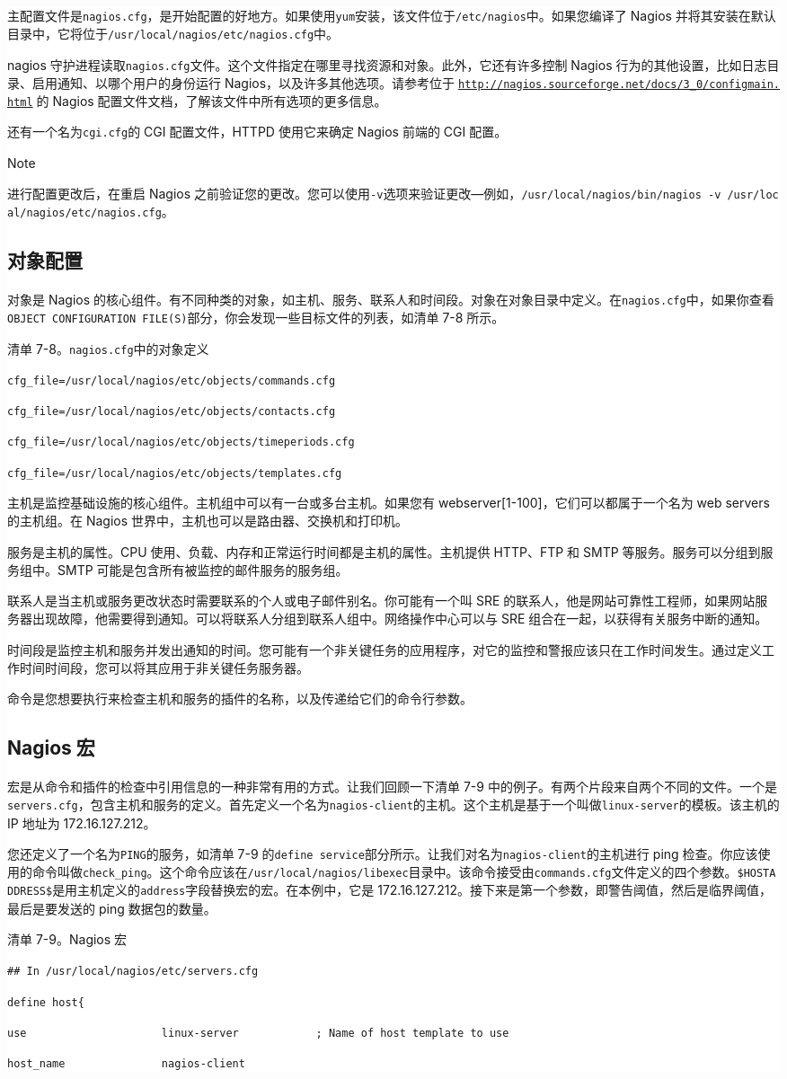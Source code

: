 主配置文件是`nagios.cfg`，是开始配置的好地方。如果使用`yum`安装，该文件位于`/etc/nagios`中。如果您编译了 Nagios 并将其安装在默认目录中，它将位于`/usr/local/nagios/etc/nagios.cfg`中。

nagios 守护进程读取`nagios.cfg`文件。这个文件指定在哪里寻找资源和对象。此外，它还有许多控制 Nagios 行为的其他设置，比如日志目录、启用通知、以哪个用户的身份运行 Nagios，以及许多其他选项。请参考位于 [`http://nagios.sourceforge.net/docs/3_0/configmain.html`](http://nagios.sourceforge.net/docs/3_0/configmain.html) 的 Nagios 配置文件文档，了解该文件中所有选项的更多信息。

还有一个名为`cgi.cfg`的 CGI 配置文件，HTTPD 使用它来确定 Nagios 前端的 CGI 配置。

Note

进行配置更改后，在重启 Nagios 之前验证您的更改。您可以使用`-v`选项来验证更改—例如，`/usr/local/nagios/bin/nagios -v /usr/local/nagios/etc/nagios.cfg`。

## 对象配置

对象是 Nagios 的核心组件。有不同种类的对象，如主机、服务、联系人和时间段。对象在对象目录中定义。在`nagios.cfg`中，如果你查看`OBJECT CONFIGURATION FILE(S)`部分，你会发现一些目标文件的列表，如清单 7-8 所示。

清单 7-8。`nagios.cfg`中的对象定义

`cfg_file=/usr/local/nagios/etc/objects/commands.cfg`

`cfg_file=/usr/local/nagios/etc/objects/contacts.cfg`

`cfg_file=/usr/local/nagios/etc/objects/timeperiods.cfg`

`cfg_file=/usr/local/nagios/etc/objects/templates.cfg`

主机是监控基础设施的核心组件。主机组中可以有一台或多台主机。如果您有 webserver[1-100]，它们可以都属于一个名为 web servers 的主机组。在 Nagios 世界中，主机也可以是路由器、交换机和打印机。

服务是主机的属性。CPU 使用、负载、内存和正常运行时间都是主机的属性。主机提供 HTTP、FTP 和 SMTP 等服务。服务可以分组到服务组中。SMTP 可能是包含所有被监控的邮件服务的服务组。

联系人是当主机或服务更改状态时需要联系的个人或电子邮件别名。你可能有一个叫 SRE 的联系人，他是网站可靠性工程师，如果网站服务器出现故障，他需要得到通知。可以将联系人分组到联系人组中。网络操作中心可以与 SRE 组合在一起，以获得有关服务中断的通知。

时间段是监控主机和服务并发出通知的时间。您可能有一个非关键任务的应用程序，对它的监控和警报应该只在工作时间发生。通过定义工作时间时间段，您可以将其应用于非关键任务服务器。

命令是您想要执行来检查主机和服务的插件的名称，以及传递给它们的命令行参数。

## Nagios 宏

宏是从命令和插件的检查中引用信息的一种非常有用的方式。让我们回顾一下清单 7-9 中的例子。有两个片段来自两个不同的文件。一个是`servers.cfg`，包含主机和服务的定义。首先定义一个名为`nagios-client`的主机。这个主机是基于一个叫做`linux-server`的模板。该主机的 IP 地址为 172.16.127.212。

您还定义了一个名为`PING`的服务，如清单 7-9 的`define service`部分所示。让我们对名为`nagios-client`的主机进行 ping 检查。你应该使用的命令叫做`check_ping`。这个命令应该在`/usr/local/nagios/libexec`目录中。该命令接受由`commands.cfg`文件定义的四个参数。`$HOSTADDRESS$`是用主机定义的`address`字段替换宏的宏。在本例中，它是 172.16.127.212。接下来是第一个参数，即警告阈值，然后是临界阈值，最后是要发送的 ping 数据包的数量。

清单 7-9。Nagios 宏

`## In /usr/local/nagios/etc/servers.cfg`

`define host{`

`use                     linux-server            ; Name of host template to use`

`host_name               nagios-client`
